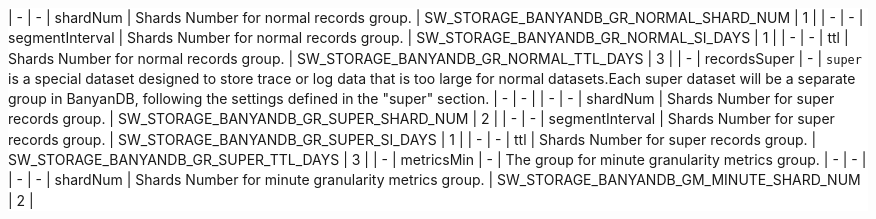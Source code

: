 | -      | -             | shardNum                        | Shards Number for normal records group.                                                                                                                                                                              | SW_STORAGE_BANYANDB_GR_NORMAL_SHARD_NUM                 | 1               | 
| -      | -             | segmentInterval                 | Shards Number for normal records group.                                                                                                                                                                              | SW_STORAGE_BANYANDB_GR_NORMAL_SI_DAYS                   | 1               | 
| -      | -             | ttl                             | Shards Number for normal records group.                                                                                                                                                                              | SW_STORAGE_BANYANDB_GR_NORMAL_TTL_DAYS                  | 3               | 
| -      | recordsSuper  | -                               | `super` is a special dataset designed to store trace or log data that is too large for normal datasets.Each super dataset will be a separate group in BanyanDB, following the settings defined in the "super" section. | -                                                       | -               |
| -      | -             | shardNum                        | Shards Number for super records group.                                                                                                                                                                               | SW_STORAGE_BANYANDB_GR_SUPER_SHARD_NUM                  | 2               | 
| -      | -             | segmentInterval                 | Shards Number for super records group.                                                                                                                                                                               | SW_STORAGE_BANYANDB_GR_SUPER_SI_DAYS                    | 1               | 
| -      | -             | ttl                             | Shards Number for super records group.                                                                                                                                                                               | SW_STORAGE_BANYANDB_GR_SUPER_TTL_DAYS                   | 3               | 
| -      | metricsMin    | -                               | The group for minute granularity metrics group.                                                                                                                                                                      | -                                                       | -               |
| -      | -             | shardNum                        | Shards Number for minute granularity metrics group.                                                                                                                                                                  | SW_STORAGE_BANYANDB_GM_MINUTE_SHARD_NUM                 | 2               | 
